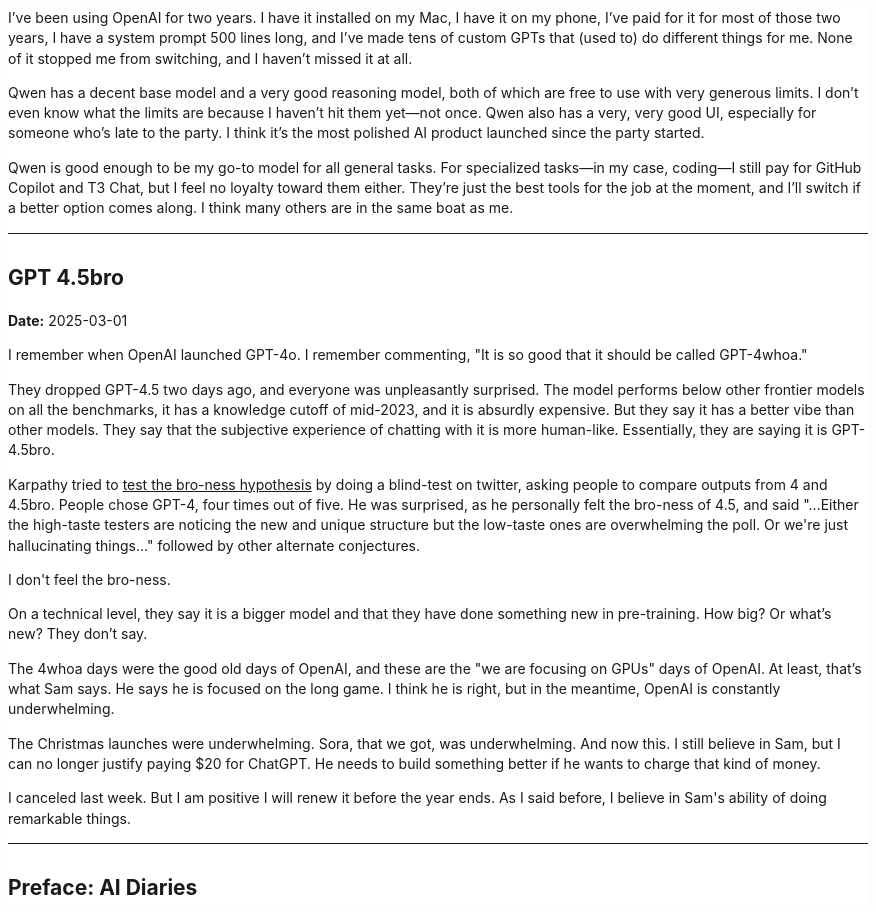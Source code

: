 I’ve been using OpenAI for two years. I have it installed on my Mac, I have it on my phone, I’ve paid for it for most of those two years, I have a system prompt 500 lines long, and I’ve made tens of custom GPTs that (used to) do different things for me. None of it stopped me from switching, and I haven’t missed it at all.

Qwen has a decent base model and a very good reasoning model, both of which are free to use with very generous limits. I don’t even know what the limits are because I haven’t hit them yet—not once. Qwen also has a very, very good UI, especially for someone who’s late to the party. I think it’s the most polished AI product launched since the party started.

Qwen is good enough to be my go-to model for all general tasks. For specialized tasks—in my case, coding—I still pay for GitHub Copilot and T3 Chat, but I feel no loyalty toward them either. They’re just the best tools for the job at the moment, and I’ll switch if a better option comes along. I think many others are in the same boat as me.


---

## GPT 4.5bro

**Date:** 2025-03-01

I remember when OpenAI launched GPT-4o. I remember commenting, "It is so good that it should be called GPT-4whoa."

They dropped GPT-4.5 two days ago, and everyone was unpleasantly surprised. The model performs below other frontier models on all the benchmarks, it has a knowledge cutoff of mid-2023, and it is absurdly expensive. But they say it has a better vibe than other models. They say that the subjective experience of chatting with it is more human-like. Essentially, they are saying it is GPT-4.5bro.

Karpathy tried to [test the bro-ness hypothesis](https://x.com/karpathy/status/1895337579589079434) by doing a blind-test on twitter, asking people to compare outputs from 4 and 4.5bro. People chose GPT-4, four times out of five. He was surprised, as he personally felt the bro-ness of 4.5, and said "...Either the high-taste testers are noticing the new and unique structure but the low-taste ones are overwhelming the poll. Or we're just hallucinating things..." followed by other alternate conjectures. 

I don't feel the bro-ness.

On a technical level, they say it is a bigger model and that they have done something new in pre-training. How big? Or what’s new? They don’t say.

The 4whoa days were the good old days of OpenAI, and these are the "we are focusing on GPUs" days of OpenAI. At least, that’s what Sam says. He says he is focused on the long game. I think he is right, but in the meantime, OpenAI is constantly underwhelming. 

The Christmas launches were underwhelming. Sora, that we got, was underwhelming. And now this. I still believe in Sam, but I can no longer justify paying $20 for ChatGPT. He needs to build something better if he wants to charge that kind of money. 

I canceled last week. But I am positive I will renew it before the year ends. As I said before, I believe in Sam's ability of doing remarkable things.


---

## Preface: AI Diaries
